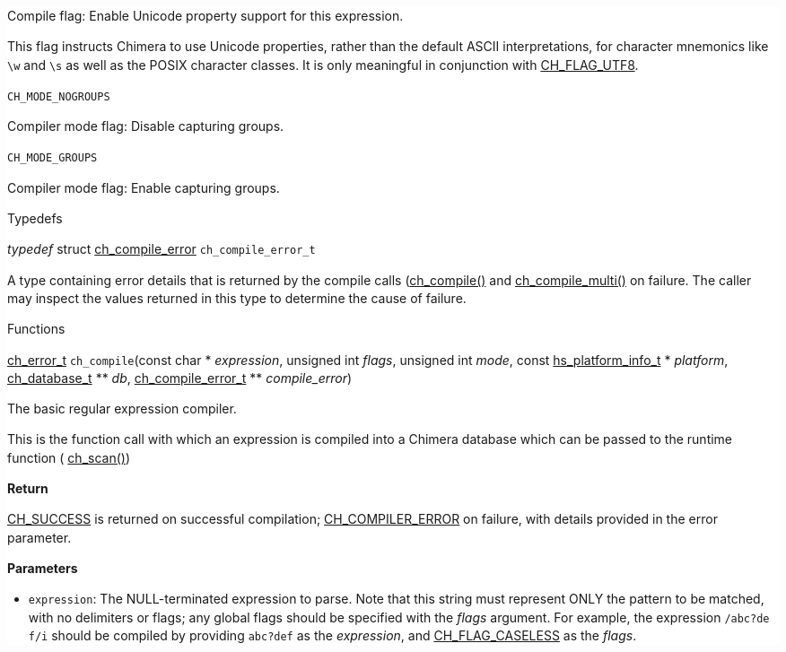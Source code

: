 Compile flag: Enable Unicode property support for this expression.

This flag instructs Chimera to use Unicode properties, rather than 
the default ASCII interpretations, for character mnemonics like `\w` and `\s` as well as the POSIX character classes. It is only meaningful in conjunction with [CH_FLAG_UTF8](http://intel.github.io/hyperscan/dev-reference/chimera.html#group__CH__PATTERN__FLAG_1ga007859d8e84ef50bd6547af87e13d7e4).

`CH_MODE_NOGROUPS`[](http://intel.github.io/hyperscan/dev-reference/chimera.html#c.CH_MODE_NOGROUPS "Permalink to this definition")

Compiler mode flag: Disable capturing groups.

`CH_MODE_GROUPS`[](http://intel.github.io/hyperscan/dev-reference/chimera.html#c.CH_MODE_GROUPS "Permalink to this definition")

Compiler mode flag: Enable capturing groups.

Typedefs

*typedef* struct [ch_compile_error](http://intel.github.io/hyperscan/dev-reference/chimera.html#c.ch_compile_error "ch_compile_error") `ch_compile_error_t`[](http://intel.github.io/hyperscan/dev-reference/chimera.html#c.ch_compile_error_t "Permalink to this definition")

A type containing error details that is returned by the compile calls ([ch_compile()](http://intel.github.io/hyperscan/dev-reference/chimera.html#ch__compile_8h_1a6a013051b2cff9ab317f09ff99efc4ce) and [ch_compile_multi()](http://intel.github.io/hyperscan/dev-reference/chimera.html#ch__compile_8h_1a42e42ceae9e88e63bddfd66b80ea8ee6) on failure. The caller may inspect the values returned in this type to determine the cause of failure.

Functions

[ch_error_t](http://intel.github.io/hyperscan/dev-reference/chimera.html#c.ch_error_t "ch_error_t") `ch_compile`(const char * *expression*, unsigned int *flags*, unsigned int *mode*, const [hs_platform_info_t](http://intel.github.io/hyperscan/dev-reference/api_files.html#c.hs_platform_info_t "hs_platform_info_t") * *platform*, [ch_database_t](http://intel.github.io/hyperscan/dev-reference/chimera.html#c.ch_database_t "ch_database_t") ** *db*, [ch_compile_error_t](http://intel.github.io/hyperscan/dev-reference/chimera.html#c.ch_compile_error_t "ch_compile_error_t") ** *compile_error*)[](http://intel.github.io/hyperscan/dev-reference/chimera.html#c.ch_compile "Permalink to this definition")

The basic regular expression compiler.

This is the function call with which an expression is compiled into a
 Chimera database which can be passed to the runtime function ( [ch_scan()](http://intel.github.io/hyperscan/dev-reference/chimera.html#ch__runtime_8h_1a2a297a612f301abfb5042b680381df6e))

**Return**

[CH_SUCCESS](http://intel.github.io/hyperscan/dev-reference/chimera.html#group__CH__ERROR_1ga2ac91c9a68ace90cec58294dde94bc67) is returned on successful compilation; [CH_COMPILER_ERROR](http://intel.github.io/hyperscan/dev-reference/chimera.html#group__CH__ERROR_1ga1f5afef70e16c03380b518063346af4b) on failure, with details provided in the error parameter.

**Parameters**

- `expression`:
   The NULL-terminated expression to parse. Note that this string must 
  represent ONLY the pattern to be matched, with no delimiters or flags; 
  any global flags should be specified with the *flags* argument. For example, the expression `/abc?def/i` should be compiled by providing `abc?def` as the *expression*, and [CH_FLAG_CASELESS](http://intel.github.io/hyperscan/dev-reference/chimera.html#group__CH__PATTERN__FLAG_1gac5aa4ab282c6758aaac1001525d7695e) as the *flags*.
